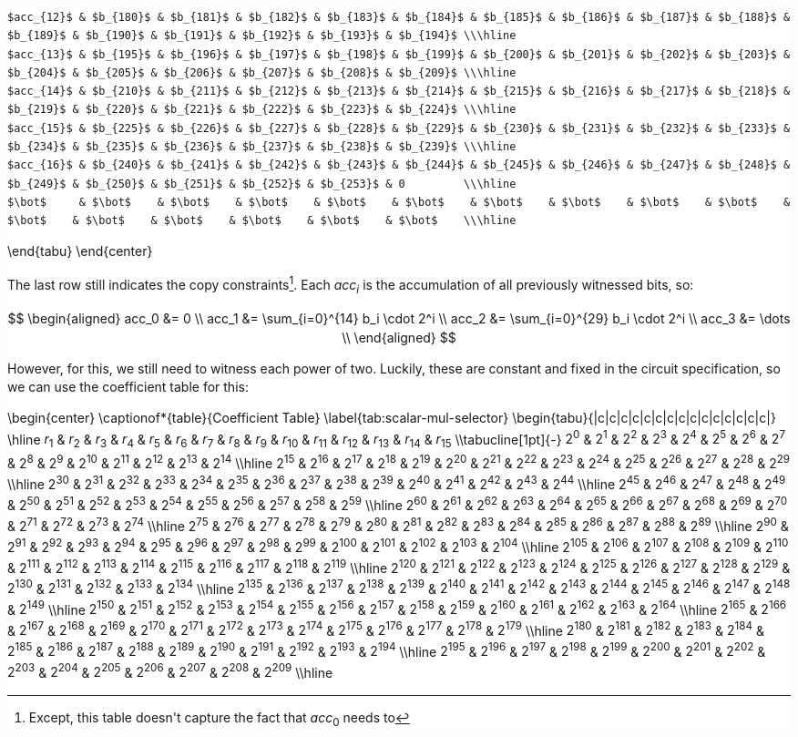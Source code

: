     $acc_{12}$ & $b_{180}$ & $b_{181}$ & $b_{182}$ & $b_{183}$ & $b_{184}$ & $b_{185}$ & $b_{186}$ & $b_{187}$ & $b_{188}$ & $b_{189}$ & $b_{190}$ & $b_{191}$ & $b_{192}$ & $b_{193}$ & $b_{194}$ \\\hline
    $acc_{13}$ & $b_{195}$ & $b_{196}$ & $b_{197}$ & $b_{198}$ & $b_{199}$ & $b_{200}$ & $b_{201}$ & $b_{202}$ & $b_{203}$ & $b_{204}$ & $b_{205}$ & $b_{206}$ & $b_{207}$ & $b_{208}$ & $b_{209}$ \\\hline
    $acc_{14}$ & $b_{210}$ & $b_{211}$ & $b_{212}$ & $b_{213}$ & $b_{214}$ & $b_{215}$ & $b_{216}$ & $b_{217}$ & $b_{218}$ & $b_{219}$ & $b_{220}$ & $b_{221}$ & $b_{222}$ & $b_{223}$ & $b_{224}$ \\\hline
    $acc_{15}$ & $b_{225}$ & $b_{226}$ & $b_{227}$ & $b_{228}$ & $b_{229}$ & $b_{230}$ & $b_{231}$ & $b_{232}$ & $b_{233}$ & $b_{234}$ & $b_{235}$ & $b_{236}$ & $b_{237}$ & $b_{238}$ & $b_{239}$ \\\hline
    $acc_{16}$ & $b_{240}$ & $b_{241}$ & $b_{242}$ & $b_{243}$ & $b_{244}$ & $b_{245}$ & $b_{246}$ & $b_{247}$ & $b_{248}$ & $b_{249}$ & $b_{250}$ & $b_{251}$ & $b_{252}$ & $b_{253}$ & 0         \\\hline
    $\bot$     & $\bot$    & $\bot$    & $\bot$    & $\bot$    & $\bot$    & $\bot$    & $\bot$    & $\bot$    & $\bot$    & $\bot$    & $\bot$    & $\bot$    & $\bot$    & $\bot$    & $\bot$    \\\hline
  \end{tabu}
\end{center}

The last row still indicates the copy constraints[^acc0]. Each $acc_i$ is the accumulation of all previously witnessed bits, so:

$$
\begin{aligned}
  acc_0 &= 0 \\
  acc_1 &= \sum_{i=0}^{14} b_i \cdot 2^i \\
  acc_2 &= \sum_{i=0}^{29} b_i \cdot 2^i \\
  acc_3 &= \dots \\
\end{aligned}
$$

However, for this, we still need to witness each power of two. Luckily, these are constant and fixed in the circuit specification, so we can use the coefficient table for this:

\begin{center}
  \captionof*{table}{Coefficient Table} \label{tab:scalar-mul-selector} 
  \begin{tabu}{|c|c|c|c|c|c|c|c|c|c|c|c|c|c|c|}
    \hline
    $r_1$     & $r_2$     & $r_3$     & $r_4$     & $r_5$     & $r_6$     & $r_7$     & $r_8$     & $r_9$     & $r_{10}$  & $r_{11}$  & $r_{12}$  & $r_{13}$  & $r_{14}$  & $r_{15}$ \\\tabucline[1pt]{-}
    $2^0$     & $2^1$     & $2^2$     & $2^3$     & $2^4$     & $2^5$     & $2^6$     & $2^7$     & $2^8$     & $2^9$     & $2^{10}$  & $2^{11}$  & $2^{12}$  & $2^{13}$  & $2^{14}$ \\\hline
    $2^{15}$  & $2^{16}$  & $2^{17}$  & $2^{18}$  & $2^{19}$  & $2^{20}$  & $2^{21}$  & $2^{22}$  & $2^{23}$  & $2^{24}$  & $2^{25}$  & $2^{26}$  & $2^{27}$  & $2^{28}$  & $2^{29}$ \\\hline
    $2^{30}$  & $2^{31}$  & $2^{32}$  & $2^{33}$  & $2^{34}$  & $2^{35}$  & $2^{36}$  & $2^{37}$  & $2^{38}$  & $2^{39}$  & $2^{40}$  & $2^{41}$  & $2^{42}$  & $2^{43}$  & $2^{44}$ \\\hline
    $2^{45}$  & $2^{46}$  & $2^{47}$  & $2^{48}$  & $2^{49}$  & $2^{50}$  & $2^{51}$  & $2^{52}$  & $2^{53}$  & $2^{54}$  & $2^{55}$  & $2^{56}$  & $2^{57}$  & $2^{58}$  & $2^{59}$ \\\hline
    $2^{60}$  & $2^{61}$  & $2^{62}$  & $2^{63}$  & $2^{64}$  & $2^{65}$  & $2^{66}$  & $2^{67}$  & $2^{68}$  & $2^{69}$  & $2^{70}$  & $2^{71}$  & $2^{72}$  & $2^{73}$  & $2^{74}$ \\\hline
    $2^{75}$  & $2^{76}$  & $2^{77}$  & $2^{78}$  & $2^{79}$  & $2^{80}$  & $2^{81}$  & $2^{82}$  & $2^{83}$  & $2^{84}$  & $2^{85}$  & $2^{86}$  & $2^{87}$  & $2^{88}$  & $2^{89}$ \\\hline
    $2^{90}$  & $2^{91}$  & $2^{92}$  & $2^{93}$  & $2^{94}$  & $2^{95}$  & $2^{96}$  & $2^{97}$  & $2^{98}$  & $2^{99}$  & $2^{100}$ & $2^{101}$ & $2^{102}$ & $2^{103}$ & $2^{104}$ \\\hline
    $2^{105}$ & $2^{106}$ & $2^{107}$ & $2^{108}$ & $2^{109}$ & $2^{110}$ & $2^{111}$ & $2^{112}$ & $2^{113}$ & $2^{114}$ & $2^{115}$ & $2^{116}$ & $2^{117}$ & $2^{118}$ & $2^{119}$ \\\hline
    $2^{120}$ & $2^{121}$ & $2^{122}$ & $2^{123}$ & $2^{124}$ & $2^{125}$ & $2^{126}$ & $2^{127}$ & $2^{128}$ & $2^{129}$ & $2^{130}$ & $2^{131}$ & $2^{132}$ & $2^{133}$ & $2^{134}$ \\\hline
    $2^{135}$ & $2^{136}$ & $2^{137}$ & $2^{138}$ & $2^{139}$ & $2^{140}$ & $2^{141}$ & $2^{142}$ & $2^{143}$ & $2^{144}$ & $2^{145}$ & $2^{146}$ & $2^{147}$ & $2^{148}$ & $2^{149}$ \\\hline
    $2^{150}$ & $2^{151}$ & $2^{152}$ & $2^{153}$ & $2^{154}$ & $2^{155}$ & $2^{156}$ & $2^{157}$ & $2^{158}$ & $2^{159}$ & $2^{160}$ & $2^{161}$ & $2^{162}$ & $2^{163}$ & $2^{164}$ \\\hline
    $2^{165}$ & $2^{166}$ & $2^{167}$ & $2^{168}$ & $2^{169}$ & $2^{170}$ & $2^{171}$ & $2^{172}$ & $2^{173}$ & $2^{174}$ & $2^{175}$ & $2^{176}$ & $2^{177}$ & $2^{178}$ & $2^{179}$ \\\hline
    $2^{180}$ & $2^{181}$ & $2^{182}$ & $2^{183}$ & $2^{184}$ & $2^{185}$ & $2^{186}$ & $2^{187}$ & $2^{188}$ & $2^{189}$ & $2^{190}$ & $2^{191}$ & $2^{192}$ & $2^{193}$ & $2^{194}$ \\\hline
    $2^{195}$ & $2^{196}$ & $2^{197}$ & $2^{198}$ & $2^{199}$ & $2^{200}$ & $2^{201}$ & $2^{202}$ & $2^{203}$ & $2^{204}$ & $2^{205}$ & $2^{206}$ & $2^{207}$ & $2^{208}$ & $2^{209}$ \\\hline

[^acc0]: Except, this table doesn't capture the fact that $acc_0$ needs to
[^poseidon-cc]: Obviously, for the next 10 rounds there is no copy constraints.